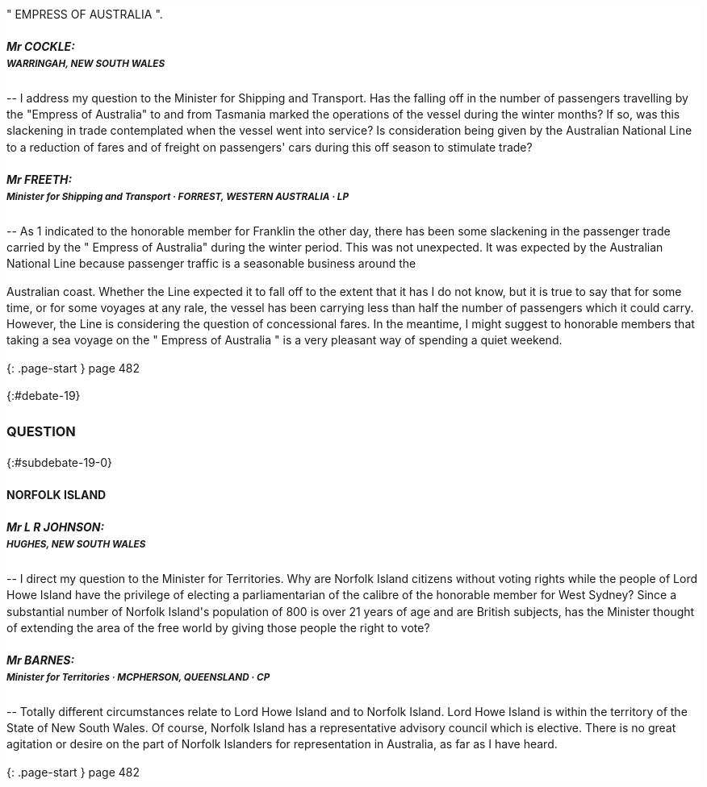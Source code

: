 " EMPRESS OF AUSTRALIA ". 

##### Mr COCKLE:<br><small class="text-muted">WARRINGAH, NEW SOUTH WALES</small>

-- I address my question to the Minister for Shipping and Transport. Has the falling off in the number of passengers travelling by the "Empress of Australia" to and from Tasmania marked the operations of the vessel during the winter months? If so, was this slackening in trade contemplated when the vessel went into service? Is consideration being given by the Australian National Line to a reduction of fares and of freight on passengers' cars during this off season to stimulate trade? 

##### Mr FREETH:<br><small class="text-muted">Minister for Shipping and Transport &middot; FORREST, WESTERN AUSTRALIA &middot; LP</small>

-- As 1 indicated to the honorable member for Franklin the other day, there has been some slackening in the passenger trade carried by the " Empress of Australia" during the winter period. This was not unexpected. It was expected by the Australian National Line because passenger traffic is a seasonable business around the 

Australian coast. Whether the Line expected it to fall off to the extent that it has I do not know, but it is true to say that for some time, or for some voyages at any rale, the vessel has been carrying less than half the number of passengers which it could carry. However, the Line is considering the question of concessional fares. In the meantime, I might suggest to honorable members that taking a sea voyage on the " Empress of Australia " is a very pleasant way of spending a quiet weekend. 

{: .page-start }
page 482

{:#debate-19}
### QUESTION

{:#subdebate-19-0}
#### NORFOLK ISLAND

##### Mr L R JOHNSON:<br><small class="text-muted">HUGHES, NEW SOUTH WALES</small>

-- I direct my question to the Minister for Territories. Why are Norfolk Island citizens without voting rights while the people of Lord Howe Island have the privilege of electing a parliamentarian of the calibre of the honorable member for West Sydney? Since a substantial number of Norfolk Island's population of 800 is over 21 years of age and are British subjects, has the Minister thought of extending the area of the free world by giving those people the right to vote? 

##### Mr BARNES:<br><small class="text-muted">Minister for Territories &middot; MCPHERSON, QUEENSLAND &middot; CP</small>

-- Totally different circumstances relate to Lord Howe Island and to Norfolk Island. Lord Howe Island is within the territory of the State of New South Wales. Of course, Norfolk Island has a representative advisory council which is elective. There is no great agitation or desire on the part of Norfolk Islanders for representation in Australia, as far as I have heard. 

{: .page-start }
page 482

